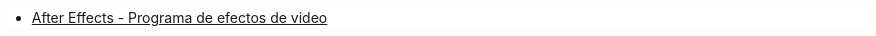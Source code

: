 * [After Effects - Programa de efectos de video](https://www.adobe.com/es/products/aftereffects.html?gclid=CjwKCAjwhOD0BRAQEiwAK7JHmNEtYyzbHxPOh7i5NC16nAzmaLRA0Z-5NcYdmSWFmrpkHDgoa1IQIhoCEfMQAvD_BwE&sdid=8DN85NTQ&mv=search&ef_id=CjwKCAjwhOD0BRAQEiwAK7JHmNEtYyzbHxPOh7i5NC16nAzmaLRA0Z-5NcYdmSWFmrpkHDgoa1IQIhoCEfMQAvD_BwE:G:s&s_kwcid=AL!3085!3!340859134298!e!!g!!after%20effects)















